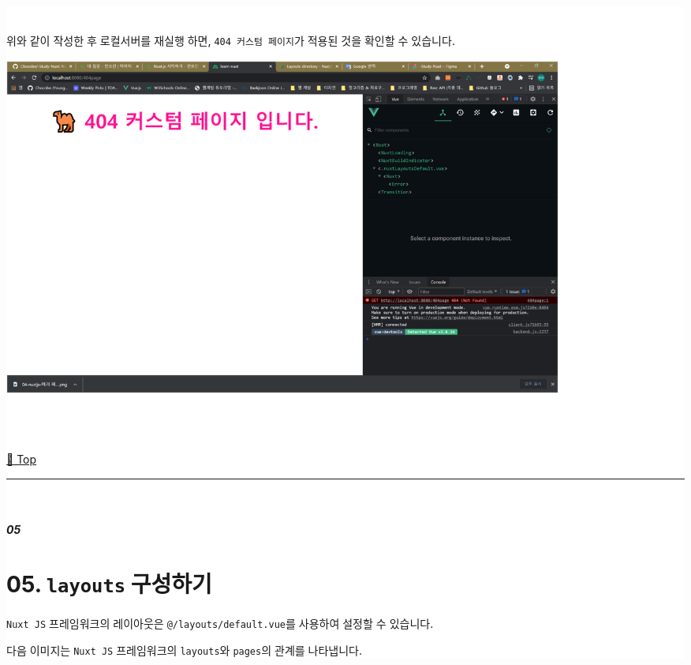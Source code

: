 <br/>

위와 같이 작성한 후 로컬서버를 재실행 하면, ``404 커스텀 페이지``가 적용된 것을 확인할 수 있습니다.

<img src="./readmeAssets/04-nuxtjs-에러%20페이지%20만들기-03.png" width="700px" alt="이미지: 404 커스텀 페이지"><br/>

<br/>



<br/>

[🔺 Top](#top)

<hr/><br/>



##### 05
# 05. ``layouts`` 구성하기

``Nuxt JS`` 프레임워크의 레이아웃은 ``@/layouts/default.vue``를 사용하여 설정할 수 있습니다.

다음 이미지는 ``Nuxt JS`` 프레임워크의 ``layouts``와 ``pages``의 관계를 나타냅니다.
